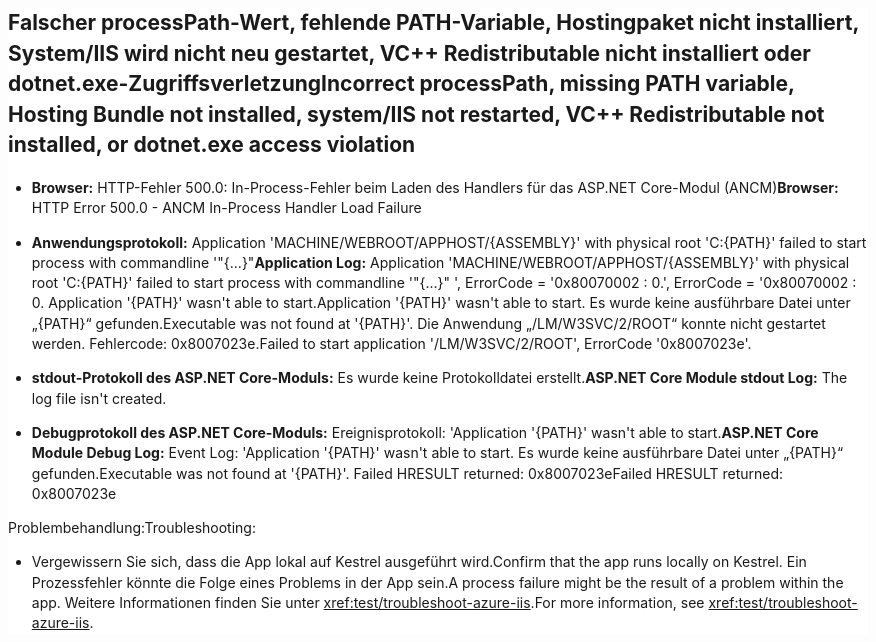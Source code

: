 ## <a name="incorrect-processpath-missing-path-variable-hosting-bundle-not-installed-systemiis-not-restarted-vc-redistributable-not-installed-or-dotnetexe-access-violation"></a><span data-ttu-id="125f4-223">Falscher processPath-Wert, fehlende PATH-Variable, Hostingpaket nicht installiert, System/IIS wird nicht neu gestartet, VC++ Redistributable nicht installiert oder dotnet.exe-Zugriffsverletzung</span><span class="sxs-lookup"><span data-stu-id="125f4-223">Incorrect processPath, missing PATH variable, Hosting Bundle not installed, system/IIS not restarted, VC++ Redistributable not installed, or dotnet.exe access violation</span></span>

* <span data-ttu-id="125f4-224">**Browser:** HTTP-Fehler 500.0: In-Process-Fehler beim Laden des Handlers für das ASP.NET Core-Modul (ANCM)</span><span class="sxs-lookup"><span data-stu-id="125f4-224">**Browser:** HTTP Error 500.0 - ANCM In-Process Handler Load Failure</span></span>

* <span data-ttu-id="125f4-225">**Anwendungsprotokoll:** Application 'MACHINE/WEBROOT/APPHOST/{ASSEMBLY}' with physical root 'C:\{PATH}\' failed to start process with commandline '"{...}"</span><span class="sxs-lookup"><span data-stu-id="125f4-225">**Application Log:** Application 'MACHINE/WEBROOT/APPHOST/{ASSEMBLY}' with physical root 'C:\{PATH}\' failed to start process with commandline '"{...}"</span></span> <span data-ttu-id="125f4-226">', ErrorCode = '0x80070002 : 0.</span><span class="sxs-lookup"><span data-stu-id="125f4-226">', ErrorCode = '0x80070002 : 0.</span></span> <span data-ttu-id="125f4-227">Application '{PATH}' wasn't able to start.</span><span class="sxs-lookup"><span data-stu-id="125f4-227">Application '{PATH}' wasn't able to start.</span></span> <span data-ttu-id="125f4-228">Es wurde keine ausführbare Datei unter „{PATH}“ gefunden.</span><span class="sxs-lookup"><span data-stu-id="125f4-228">Executable was not found at '{PATH}'.</span></span> <span data-ttu-id="125f4-229">Die Anwendung „/LM/W3SVC/2/ROOT“ konnte nicht gestartet werden. Fehlercode: 0x8007023e.</span><span class="sxs-lookup"><span data-stu-id="125f4-229">Failed to start application '/LM/W3SVC/2/ROOT', ErrorCode '0x8007023e'.</span></span>

* <span data-ttu-id="125f4-230">**stdout-Protokoll des ASP.NET Core-Moduls:** Es wurde keine Protokolldatei erstellt.</span><span class="sxs-lookup"><span data-stu-id="125f4-230">**ASP.NET Core Module stdout Log:** The log file isn't created.</span></span>

* <span data-ttu-id="125f4-231">**Debugprotokoll des ASP.NET Core-Moduls:** Ereignisprotokoll: 'Application '{PATH}' wasn't able to start.</span><span class="sxs-lookup"><span data-stu-id="125f4-231">**ASP.NET Core Module Debug Log:** Event Log: 'Application '{PATH}' wasn't able to start.</span></span> <span data-ttu-id="125f4-232">Es wurde keine ausführbare Datei unter „{PATH}“ gefunden.</span><span class="sxs-lookup"><span data-stu-id="125f4-232">Executable was not found at '{PATH}'.</span></span> <span data-ttu-id="125f4-233">Failed HRESULT returned: 0x8007023e</span><span class="sxs-lookup"><span data-stu-id="125f4-233">Failed HRESULT returned: 0x8007023e</span></span>

<span data-ttu-id="125f4-234">Problembehandlung:</span><span class="sxs-lookup"><span data-stu-id="125f4-234">Troubleshooting:</span></span>

* <span data-ttu-id="125f4-235">Vergewissern Sie sich, dass die App lokal auf Kestrel ausgeführt wird.</span><span class="sxs-lookup"><span data-stu-id="125f4-235">Confirm that the app runs locally on Kestrel.</span></span> <span data-ttu-id="125f4-236">Ein Prozessfehler könnte die Folge eines Problems in der App sein.</span><span class="sxs-lookup"><span data-stu-id="125f4-236">A process failure might be the result of a problem within the app.</span></span> <span data-ttu-id="125f4-237">Weitere Informationen finden Sie unter <xref:test/troubleshoot-azure-iis>.</span><span class="sxs-lookup"><span data-stu-id="125f4-237">For more information, see <xref:test/troubleshoot-azure-iis>.</span></span>
